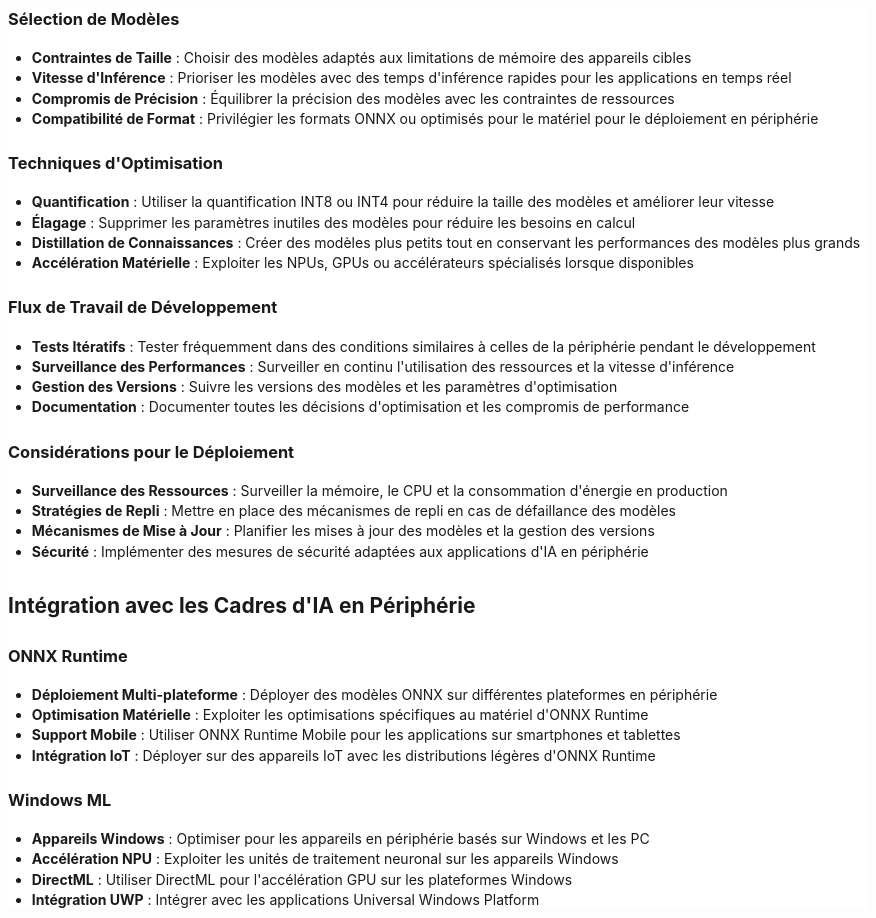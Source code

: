 ### Sélection de Modèles  
- **Contraintes de Taille** : Choisir des modèles adaptés aux limitations de mémoire des appareils cibles  
- **Vitesse d'Inférence** : Prioriser les modèles avec des temps d'inférence rapides pour les applications en temps réel  
- **Compromis de Précision** : Équilibrer la précision des modèles avec les contraintes de ressources  
- **Compatibilité de Format** : Privilégier les formats ONNX ou optimisés pour le matériel pour le déploiement en périphérie  

### Techniques d'Optimisation  
- **Quantification** : Utiliser la quantification INT8 ou INT4 pour réduire la taille des modèles et améliorer leur vitesse  
- **Élagage** : Supprimer les paramètres inutiles des modèles pour réduire les besoins en calcul  
- **Distillation de Connaissances** : Créer des modèles plus petits tout en conservant les performances des modèles plus grands  
- **Accélération Matérielle** : Exploiter les NPUs, GPUs ou accélérateurs spécialisés lorsque disponibles  

### Flux de Travail de Développement  
- **Tests Itératifs** : Tester fréquemment dans des conditions similaires à celles de la périphérie pendant le développement  
- **Surveillance des Performances** : Surveiller en continu l'utilisation des ressources et la vitesse d'inférence  
- **Gestion des Versions** : Suivre les versions des modèles et les paramètres d'optimisation  
- **Documentation** : Documenter toutes les décisions d'optimisation et les compromis de performance  

### Considérations pour le Déploiement  
- **Surveillance des Ressources** : Surveiller la mémoire, le CPU et la consommation d'énergie en production  
- **Stratégies de Repli** : Mettre en place des mécanismes de repli en cas de défaillance des modèles  
- **Mécanismes de Mise à Jour** : Planifier les mises à jour des modèles et la gestion des versions  
- **Sécurité** : Implémenter des mesures de sécurité adaptées aux applications d'IA en périphérie  

## Intégration avec les Cadres d'IA en Périphérie  

### ONNX Runtime  
- **Déploiement Multi-plateforme** : Déployer des modèles ONNX sur différentes plateformes en périphérie  
- **Optimisation Matérielle** : Exploiter les optimisations spécifiques au matériel d'ONNX Runtime  
- **Support Mobile** : Utiliser ONNX Runtime Mobile pour les applications sur smartphones et tablettes  
- **Intégration IoT** : Déployer sur des appareils IoT avec les distributions légères d'ONNX Runtime  

### Windows ML  
- **Appareils Windows** : Optimiser pour les appareils en périphérie basés sur Windows et les PC  
- **Accélération NPU** : Exploiter les unités de traitement neuronal sur les appareils Windows  
- **DirectML** : Utiliser DirectML pour l'accélération GPU sur les plateformes Windows  
- **Intégration UWP** : Intégrer avec les applications Universal Windows Platform  
